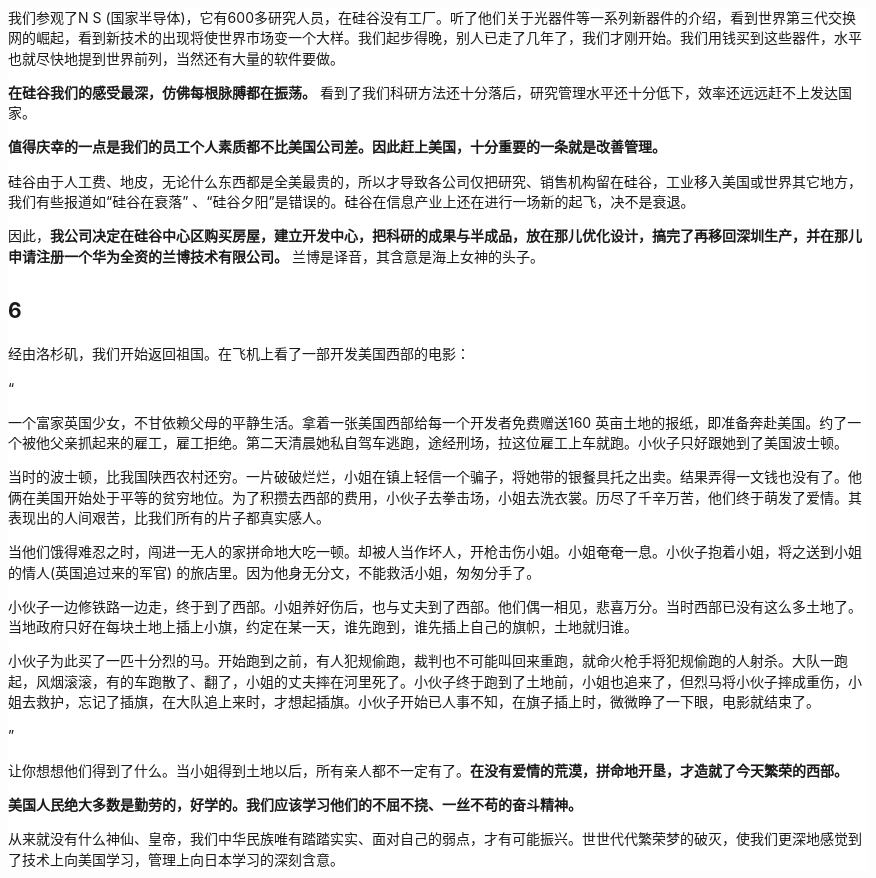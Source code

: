 我们参观了N S (国家半导体)，它有600多研究人员，在硅谷没有工厂。听了他们关于光器件等一系列新器件的介绍，看到世界第三代交换网的崛起，看到新技术的出现将使世界市场变一个大样。我们起步得晚，别人已走了几年了，我们才刚开始。我们用钱买到这些器件，水平也就尽快地提到世界前列，当然还有大量的软件要做。

**在硅谷我们的感受最深，仿佛每根脉膊都在振荡。** 看到了我们科研方法还十分落后，研究管理水平还十分低下，效率还远远赶不上发达国家。

**值得庆幸的一点是我们的员工个人素质都不比美国公司差。因此赶上美国，十分重要的一条就是改善管理。**

硅谷由于人工费、地皮，无论什么东西都是全美最贵的，所以才导致各公司仅把研究、销售机构留在硅谷，工业移入美国或世界其它地方，我们有些报道如“硅谷在衰落” 、“硅谷夕阳”是错误的。硅谷在信息产业上还在进行一场新的起飞，决不是衰退。

因此，**我公司决定在硅谷中心区购买房屋，建立开发中心，把科研的成果与半成品，放在那儿优化设计，搞完了再移回深圳生产，并在那儿申请注册一个华为全资的兰博技术有限公司。** 兰博是译音，其含意是海上女神的头子。

## 6

经由洛杉矶，我们开始返回祖国。在飞机上看了一部开发美国西部的电影：

“

一个富家英国少女，不甘依赖父母的平静生活。拿着一张美国西部给每一个开发者免费赠送160 英亩土地的报纸，即准备奔赴美国。约了一个被他父亲抓起来的雇工，雇工拒绝。第二天清晨她私自驾车逃跑，途经刑场，拉这位雇工上车就跑。小伙子只好跟她到了美国波士顿。

当时的波士顿，比我国陕西农村还穷。一片破破烂烂，小姐在镇上轻信一个骗子，将她带的银餐具托之出卖。结果弄得一文钱也没有了。他俩在美国开始处于平等的贫穷地位。为了积攒去西部的费用，小伙子去拳击场，小姐去洗衣裳。历尽了千辛万苦，他们终于萌发了爱情。其表现出的人间艰苦，比我们所有的片子都真实感人。

当他们饿得难忍之时，闯进一无人的家拼命地大吃一顿。却被人当作坏人，开枪击伤小姐。小姐奄奄一息。小伙子抱着小姐，将之送到小姐的情人(英国追过来的军官) 的旅店里。因为他身无分文，不能救活小姐，匆匆分手了。

小伙子一边修铁路一边走，终于到了西部。小姐养好伤后，也与丈夫到了西部。他们偶一相见，悲喜万分。当时西部已没有这么多土地了。当地政府只好在每块土地上插上小旗，约定在某一天，谁先跑到，谁先插上自己的旗帜，土地就归谁。

小伙子为此买了一匹十分烈的马。开始跑到之前，有人犯规偷跑，裁判也不可能叫回来重跑，就命火枪手将犯规偷跑的人射杀。大队一跑起，风烟滚滚，有的车跑散了、翻了，小姐的丈夫摔在河里死了。小伙子终于跑到了土地前，小姐也追来了，但烈马将小伙子摔成重伤，小姐去救护，忘记了插旗，在大队追上来时，才想起插旗。小伙子开始已人事不知，在旗子插上时，微微睁了一下眼，电影就结束了。

”

让你想想他们得到了什么。当小姐得到土地以后，所有亲人都不一定有了。**在没有爱情的荒漠，拼命地开垦，才造就了今天繁荣的西部。**

**美国人民绝大多数是勤劳的，好学的。我们应该学习他们的不屈不挠、一丝不苟的奋斗精神。**

从来就没有什么神仙、皇帝，我们中华民族唯有踏踏实实、面对自己的弱点，才有可能振兴。世世代代繁荣梦的破灭，使我们更深地感觉到了技术上向美国学习，管理上向日本学习的深刻含意。
